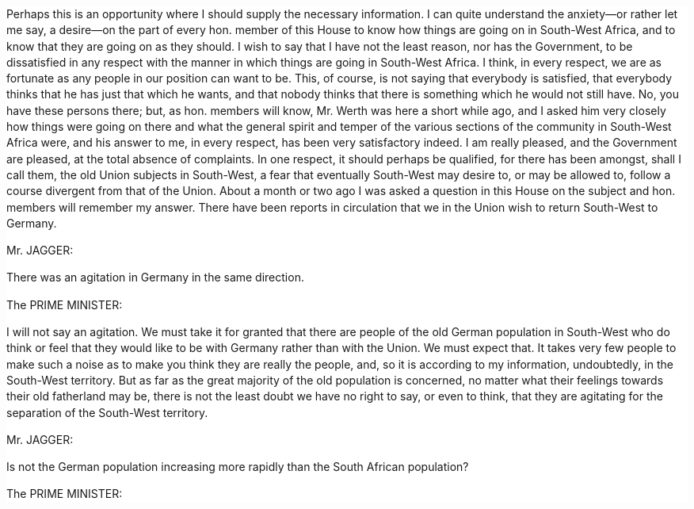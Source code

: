 <p>Perhaps this is an opportunity where I should supply the necessary information. I can quite understand the anxiety&#x2014;or rather let me say, a desire&#x2014;on the part of every hon. member of this House to know how things are going on in South-West Africa, and to know that they are going on as they should. I wish to say that I have not the least reason, nor has the Government, to be dissatisfied in any respect with the manner in which things are going in South-West Africa. I think, in every respect, we are as fortunate as any people in our position can want to be. This, of course, is not saying that everybody is satisfied, that everybody thinks that he has just that which he wants, and that nobody thinks that there is something which he would not still have. No, you have these persons there; but, as hon. members will know, Mr. Werth was here a short while ago, and I asked him very closely how things were going on there and what the general spirit and temper of the various sections of the community in South-West Africa were, and his answer to me, in every respect, has been very satisfactory <span class="col_4657-4658" refersTo="page_0989"/>indeed. I am really pleased, and the Government are pleased, at the total absence of complaints. In one respect, it should perhaps be qualified, for there has been amongst, shall I call them, the old Union subjects in South-West, a fear that eventually South-West may desire to, or may be allowed to, follow a course divergent from that of the Union. About a month or two ago I was asked a question in this House on the subject and hon. members will remember my answer. There have been reports in circulation that we in the Union wish to return South-West to Germany.</p>

</speech>

<speech by="#jagger">

<from>Mr. <person refersTo="hansard_za">JAGGER</person>:</from>

<p>There was an agitation in Germany in the same direction.</p>

</speech>

<speech by="#prime_minister">

<from>The <person refersTo="hansard_za">PRIME MINISTER</person>:</from>

<p>I will not say an agitation. We must take it for granted that there are people of the old German population in South-West who do think or feel that they would like to be with Germany rather than with the Union. We must expect that. It takes very few people to make such a noise as to make you think they are really the people, and, so it is according to my information, undoubtedly, in the South-West territory. But as far as the great majority of the old population is concerned, no matter what their feelings towards their old fatherland may be, there is not the least doubt we have no right to say, or even to think, that they are agitating for the separation of the South-West territory.</p>

</speech>

<speech by="#jagger">

<from>Mr. <person refersTo="hansard_za">JAGGER</person>:</from>

<p>Is not the German population increasing more rapidly than the South African population?</p>

</speech>

<speech by="#prime_minister">

<from>The <person refersTo="hansard_za">PRIME MINISTER</person>:</from>
